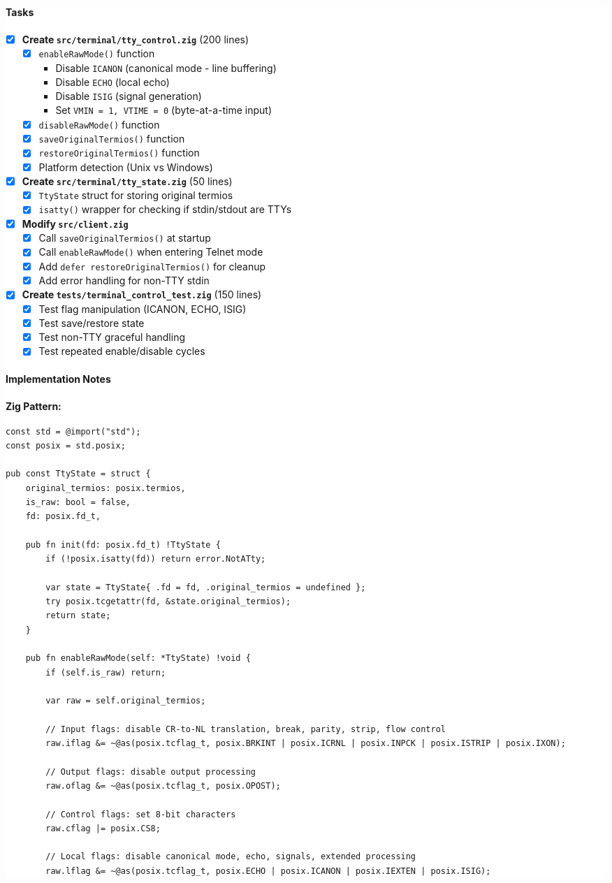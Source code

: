 #### Tasks

- [x] **Create `src/terminal/tty_control.zig`** (200 lines)
  - [x] `enableRawMode()` function
    - Disable `ICANON` (canonical mode - line buffering)
    - Disable `ECHO` (local echo)
    - Disable `ISIG` (signal generation)
    - Set `VMIN = 1, VTIME = 0` (byte-at-a-time input)
  - [x] `disableRawMode()` function
  - [x] `saveOriginalTermios()` function
  - [x] `restoreOriginalTermios()` function
  - [x] Platform detection (Unix vs Windows)

- [x] **Create `src/terminal/tty_state.zig`** (50 lines)
  - [x] `TtyState` struct for storing original termios
  - [x] `isatty()` wrapper for checking if stdin/stdout are TTYs

- [x] **Modify `src/client.zig`**
  - [x] Call `saveOriginalTermios()` at startup
  - [x] Call `enableRawMode()` when entering Telnet mode
  - [x] Add `defer restoreOriginalTermios()` for cleanup
  - [x] Add error handling for non-TTY stdin

- [x] **Create `tests/terminal_control_test.zig`** (150 lines)
  - [x] Test flag manipulation (ICANON, ECHO, ISIG)
  - [x] Test save/restore state
  - [x] Test non-TTY graceful handling
  - [x] Test repeated enable/disable cycles

#### Implementation Notes

**Zig Pattern:**
```zig
const std = @import("std");
const posix = std.posix;

pub const TtyState = struct {
    original_termios: posix.termios,
    is_raw: bool = false,
    fd: posix.fd_t,

    pub fn init(fd: posix.fd_t) !TtyState {
        if (!posix.isatty(fd)) return error.NotATty;

        var state = TtyState{ .fd = fd, .original_termios = undefined };
        try posix.tcgetattr(fd, &state.original_termios);
        return state;
    }

    pub fn enableRawMode(self: *TtyState) !void {
        if (self.is_raw) return;

        var raw = self.original_termios;

        // Input flags: disable CR-to-NL translation, break, parity, strip, flow control
        raw.iflag &= ~@as(posix.tcflag_t, posix.BRKINT | posix.ICRNL | posix.INPCK | posix.ISTRIP | posix.IXON);

        // Output flags: disable output processing
        raw.oflag &= ~@as(posix.tcflag_t, posix.OPOST);

        // Control flags: set 8-bit characters
        raw.cflag |= posix.CS8;

        // Local flags: disable canonical mode, echo, signals, extended processing
        raw.lflag &= ~@as(posix.tcflag_t, posix.ECHO | posix.ICANON | posix.IEXTEN | posix.ISIG);
```